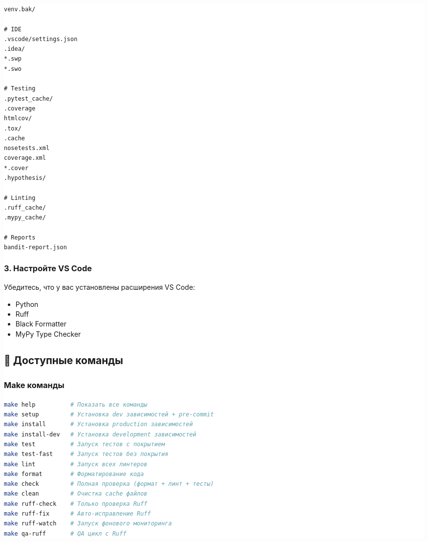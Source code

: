 ```gitignore
venv.bak/

# IDE
.vscode/settings.json
.idea/
*.swp
*.swo

# Testing
.pytest_cache/
.coverage
htmlcov/
.tox/
.cache
nosetests.xml
coverage.xml
*.cover
.hypothesis/

# Linting
.ruff_cache/
.mypy_cache/

# Reports
bandit-report.json
```

### 3. Настройте VS Code

Убедитесь, что у вас установлены расширения VS Code:
- Python
- Ruff
- Black Formatter
- MyPy Type Checker

## 🔧 Доступные команды

### Make команды

```bash
make help          # Показать все команды
make setup         # Установка dev зависимостей + pre-commit
make install       # Установка production зависимостей
make install-dev   # Установка development зависимостей
make test          # Запуск тестов с покрытием
make test-fast     # Запуск тестов без покрытия
make lint          # Запуск всех линтеров
make format        # Форматирование кода
make check         # Полная проверка (формат + линт + тесты)
make clean         # Очистка cache файлов
make ruff-check    # Только проверка Ruff
make ruff-fix      # Авто-исправление Ruff
make ruff-watch    # Запуск фонового мониторинга
make qa-ruff       # QA цикл с Ruff
```
